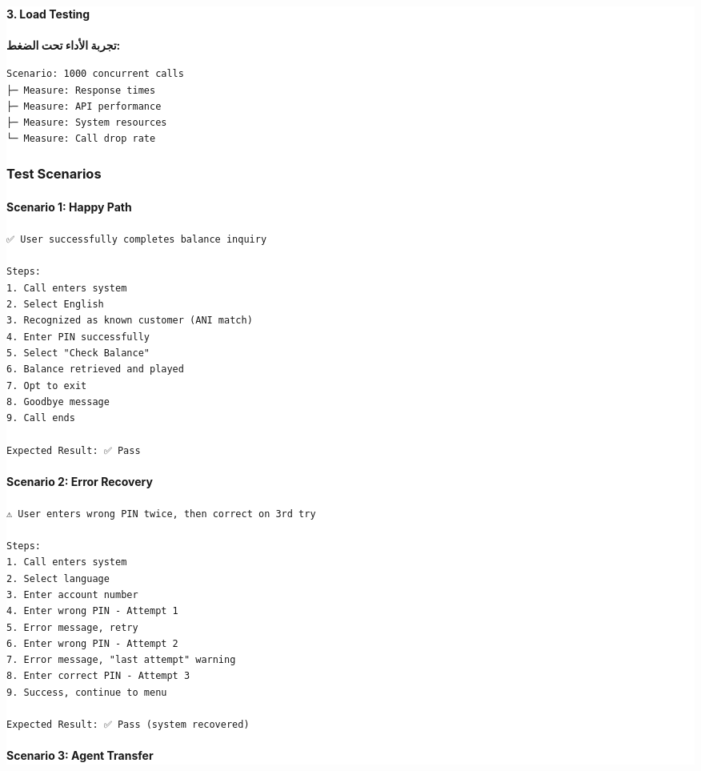 #### 3. Load Testing

**تجربة الأداء تحت الضغط:**

```
Scenario: 1000 concurrent calls
├─ Measure: Response times
├─ Measure: API performance
├─ Measure: System resources
└─ Measure: Call drop rate
```

### Test Scenarios

#### Scenario 1: Happy Path

```
✅ User successfully completes balance inquiry

Steps:
1. Call enters system
2. Select English
3. Recognized as known customer (ANI match)
4. Enter PIN successfully
5. Select "Check Balance"
6. Balance retrieved and played
7. Opt to exit
8. Goodbye message
9. Call ends

Expected Result: ✅ Pass
```

#### Scenario 2: Error Recovery

```
⚠️ User enters wrong PIN twice, then correct on 3rd try

Steps:
1. Call enters system
2. Select language
3. Enter account number
4. Enter wrong PIN - Attempt 1
5. Error message, retry
6. Enter wrong PIN - Attempt 2
7. Error message, "last attempt" warning
8. Enter correct PIN - Attempt 3
9. Success, continue to menu

Expected Result: ✅ Pass (system recovered)
```

#### Scenario 3: Agent Transfer
